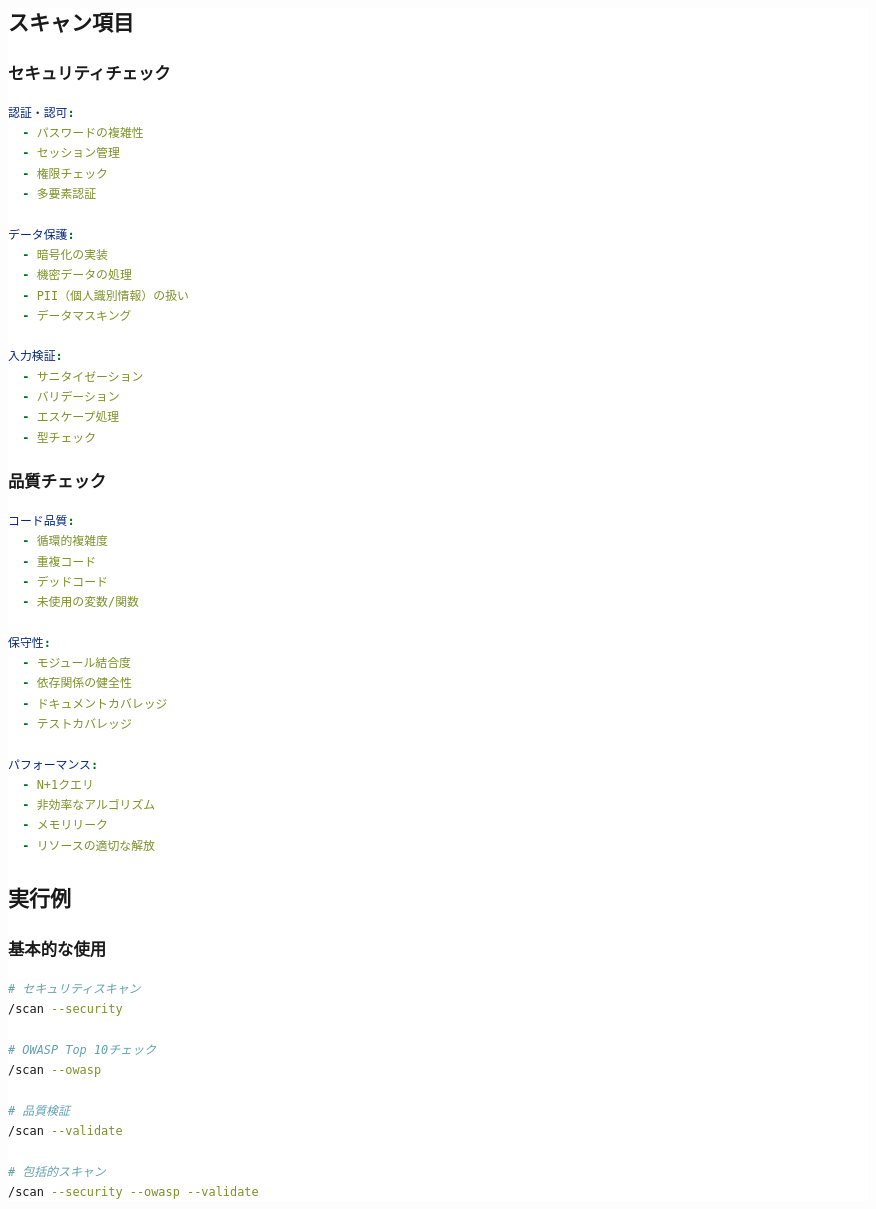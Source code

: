 ## スキャン項目

### セキュリティチェック

```yaml
認証・認可:
  - パスワードの複雑性
  - セッション管理
  - 権限チェック
  - 多要素認証

データ保護:
  - 暗号化の実装
  - 機密データの処理
  - PII（個人識別情報）の扱い
  - データマスキング

入力検証:
  - サニタイゼーション
  - バリデーション
  - エスケープ処理
  - 型チェック
```

### 品質チェック

```yaml
コード品質:
  - 循環的複雑度
  - 重複コード
  - デッドコード
  - 未使用の変数/関数

保守性:
  - モジュール結合度
  - 依存関係の健全性
  - ドキュメントカバレッジ
  - テストカバレッジ

パフォーマンス:
  - N+1クエリ
  - 非効率なアルゴリズム
  - メモリリーク
  - リソースの適切な解放
```

## 実行例

### 基本的な使用
```bash
# セキュリティスキャン
/scan --security

# OWASP Top 10チェック
/scan --owasp

# 品質検証
/scan --validate

# 包括的スキャン
/scan --security --owasp --validate
```
